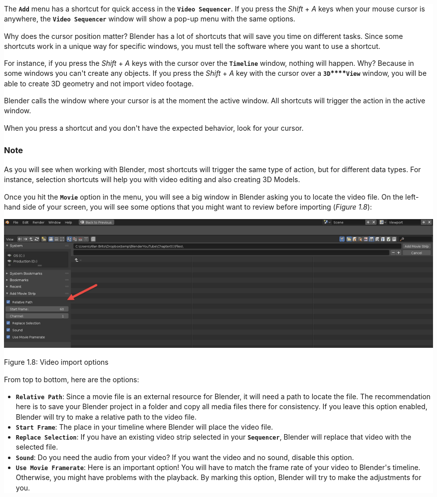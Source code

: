 The **`Add`** menu has a shortcut for quick access in the **`Video Sequencer`**. If you press the _Shift_ + _A_ keys when your mouse cursor is anywhere, the **`Video Sequencer`** window will show a pop-up menu with the same options.

Why does the cursor position matter? Blender has a lot of shortcuts that will save you time on different tasks. Since some shortcuts work in a unique way for specific windows, you must tell the software where you want to use a shortcut.

For instance, if you press the _Shift_ + _A_ keys with the cursor over the **`Timeline`** window, nothing will happen. Why? Because in some windows you can't create any objects. If you press the _Shift_ + _A_ key with the cursor over a **`3D`****`View`** window, you will be able to create 3D geometry and not import video footage.

Blender calls the window where your cursor is at the moment the active window. All shortcuts will trigger the action in the active window.

When you press a shortcut and you don't have the expected behavior, look for your cursor.

### Note

As you will see when working with Blender, most shortcuts will trigger the same type of action, but for different data types. For instance, selection shortcuts will help you with video editing and also creating 3D Models.

Once you hit the **`Movie`** option in the menu, you will see a big window in Blender asking you to locate the video file. On the left-hand side of your screen, you will see some options that you might want to review before importing (_Figure 1.8_):

![](./images/aHR0cHM6Ly9zdGF0aWMucGFja3QtY2RuLmNvbS9wcm9kdWN0cy85NzgxNzg5ODA0OTU5L2dyYXBoaWNzLzg2ODA1MjMwLTVkOTEtNDQ0YS04MTNlLWI2NmE5MzhjNGQ4Ng==.png)

Figure 1.8: Video import options

From top to bottom, here are the options:

*   **`Relative Path`**: Since a movie file is an external resource for Blender, it will need a path to locate the file. The recommendation here is to save your Blender project in a folder and copy all media files there for consistency. If you leave this option enabled, Blender will try to make a relative path to the video file.
*   **`Start Frame`**: The place in your timeline where Blender will place the video file.
*   **`Replace Selection`**: If you have an existing video strip selected in your **`Sequencer`**, Blender will replace that video with the selected file.
*   **`Sound`**: Do you need the audio from your video? If you want the video and no sound, disable this option.
*   **`Use Movie Framerate`**: Here is an important option! You will have to match the frame rate of your video to Blender's timeline. Otherwise, you might have problems with the playback. By marking this option, Blender will try to make the adjustments for you.
